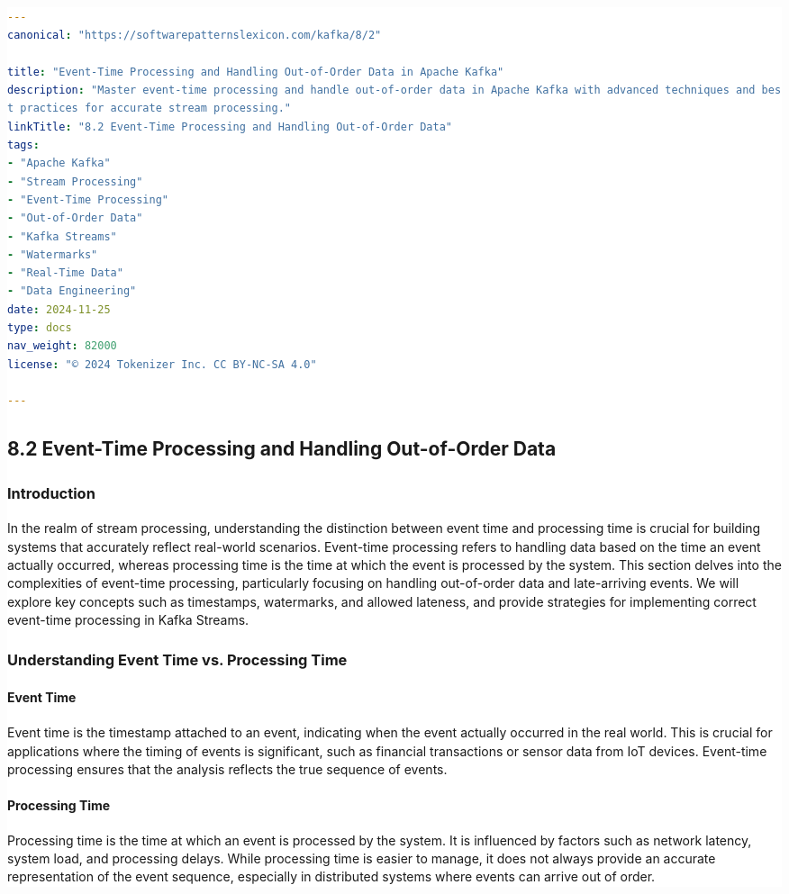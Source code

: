 ```yaml
---
canonical: "https://softwarepatternslexicon.com/kafka/8/2"

title: "Event-Time Processing and Handling Out-of-Order Data in Apache Kafka"
description: "Master event-time processing and handle out-of-order data in Apache Kafka with advanced techniques and best practices for accurate stream processing."
linkTitle: "8.2 Event-Time Processing and Handling Out-of-Order Data"
tags:
- "Apache Kafka"
- "Stream Processing"
- "Event-Time Processing"
- "Out-of-Order Data"
- "Kafka Streams"
- "Watermarks"
- "Real-Time Data"
- "Data Engineering"
date: 2024-11-25
type: docs
nav_weight: 82000
license: "© 2024 Tokenizer Inc. CC BY-NC-SA 4.0"

---
```


## 8.2 Event-Time Processing and Handling Out-of-Order Data

### Introduction

In the realm of stream processing, understanding the distinction between event time and processing time is crucial for building systems that accurately reflect real-world scenarios. Event-time processing refers to handling data based on the time an event actually occurred, whereas processing time is the time at which the event is processed by the system. This section delves into the complexities of event-time processing, particularly focusing on handling out-of-order data and late-arriving events. We will explore key concepts such as timestamps, watermarks, and allowed lateness, and provide strategies for implementing correct event-time processing in Kafka Streams.

### Understanding Event Time vs. Processing Time

#### Event Time

Event time is the timestamp attached to an event, indicating when the event actually occurred in the real world. This is crucial for applications where the timing of events is significant, such as financial transactions or sensor data from IoT devices. Event-time processing ensures that the analysis reflects the true sequence of events.

#### Processing Time

Processing time is the time at which an event is processed by the system. It is influenced by factors such as network latency, system load, and processing delays. While processing time is easier to manage, it does not always provide an accurate representation of the event sequence, especially in distributed systems where events can arrive out of order.

